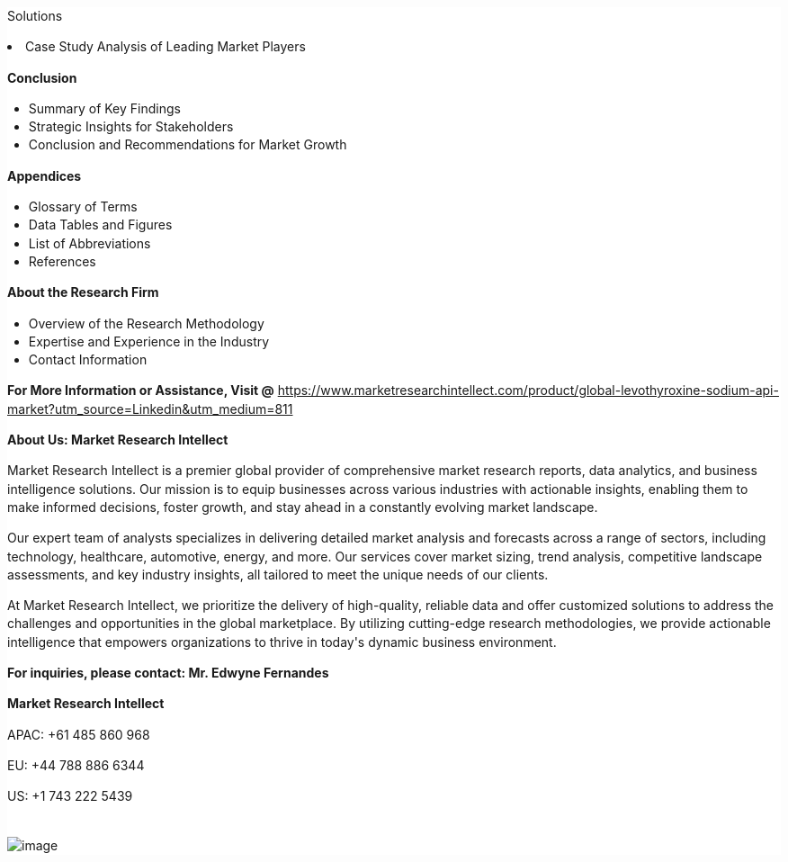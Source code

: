 Solutions</li><li>Case Study Analysis of Leading Market Players</li></ul><p><strong>Conclusion</strong></p><ul><li>Summary of Key Findings</li><li>Strategic Insights for Stakeholders</li><li>Conclusion and Recommendations for Market Growth</li></ul><p><strong>Appendices</strong></p><ul><li>Glossary of Terms</li><li>Data Tables and Figures</li><li>List of Abbreviations</li><li>References</li></ul><p><strong>About the Research Firm</strong></p><ul><li>Overview of the Research Methodology</li><li>Expertise and Experience in the Industry</li><li>Contact Information</li></ul></div><div class="article-main__content" data-test-id="publishing-text-block"><p><span class="font-[700]"><strong>For More Information or Assistance, Visit @</strong>&nbsp;<a href="https://www.marketresearchintellect.com/product/global-levothyroxine-sodium-api-market?utm_source=Linkedin&utm_medium=811">https://www.marketresearchintellect.com/product/global-levothyroxine-sodium-api-market?utm_source=Linkedin&utm_medium=811</a></span></p><p><strong>About Us: Market Research Intellect</strong></p><p>Market Research Intellect is a premier global provider of comprehensive market research reports, data analytics, and business intelligence solutions. Our mission is to equip businesses across various industries with actionable insights, enabling them to make informed decisions, foster growth, and stay ahead in a constantly evolving market landscape.</p><p>Our expert team of analysts specializes in delivering detailed market analysis and forecasts across a range of sectors, including technology, healthcare, automotive, energy, and more. Our services cover market sizing, trend analysis, competitive landscape assessments, and key industry insights, all tailored to meet the unique needs of our clients.</p><p>At Market Research Intellect, we prioritize the delivery of high-quality, reliable data and offer customized solutions to address the challenges and opportunities in the global marketplace. By utilizing cutting-edge research methodologies, we provide actionable intelligence that empowers organizations to thrive in today's dynamic business environment.</p><p><strong>For inquiries, please contact: Mr. Edwyne Fernandes</strong></p><p><strong>Market Research Intellect</strong></p><p>APAC: +61 485 860 968</p><p>EU: +44 788 886 6344</p><p>US: +1 743 222 5439</p></div><div class="article-main__content" data-test-id="publishing-text-block">&nbsp;</div>
![image](https://github.com/user-attachments/assets/f08a8ae2-0ed1-4827-b461-5cee8943095c)
